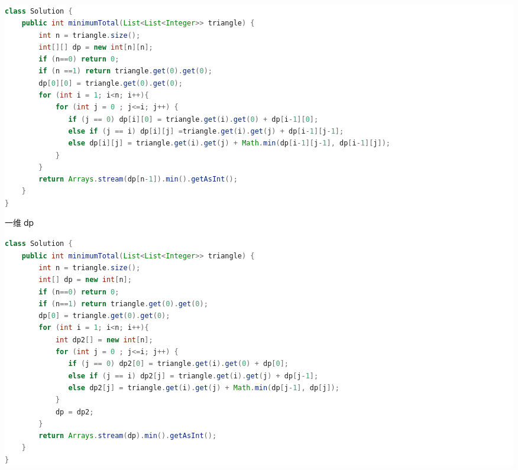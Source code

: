 ```java
class Solution {
    public int minimumTotal(List<List<Integer>> triangle) {
        int n = triangle.size();
        int[][] dp = new int[n][n];
        if (n==0) return 0;
        if (n ==1) return triangle.get(0).get(0);
        dp[0][0] = triangle.get(0).get(0);
        for (int i = 1; i<n; i++){
            for (int j = 0 ; j<=i; j++) {
               if (j == 0) dp[i][0] = triangle.get(i).get(0) + dp[i-1][0];
               else if (j == i) dp[i][j] =triangle.get(i).get(j) + dp[i-1][j-1];
               else dp[i][j] = triangle.get(i).get(j) + Math.min(dp[i-1][j-1], dp[i-1][j]);
            }
        }
        return Arrays.stream(dp[n-1]).min().getAsInt();
    }
}
```

一维 dp

```java
class Solution {
    public int minimumTotal(List<List<Integer>> triangle) {
        int n = triangle.size();
        int[] dp = new int[n];
        if (n==0) return 0;
        if (n==1) return triangle.get(0).get(0);
        dp[0] = triangle.get(0).get(0);
        for (int i = 1; i<n; i++){
            int dp2[] = new int[n];
            for (int j = 0 ; j<=i; j++) {
               if (j == 0) dp2[0] = triangle.get(i).get(0) + dp[0];
               else if (j == i) dp2[j] = triangle.get(i).get(j) + dp[j-1];
               else dp2[j] = triangle.get(i).get(j) + Math.min(dp[j-1], dp[j]);
            }
            dp = dp2;
        }
        return Arrays.stream(dp).min().getAsInt();
    }
}
```
